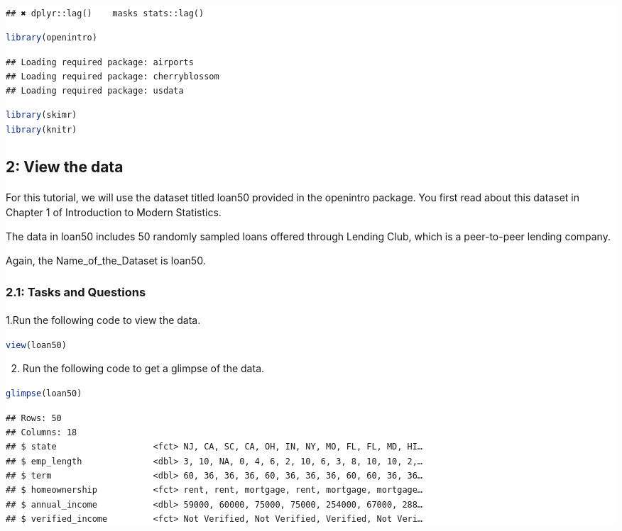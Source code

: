     ## ✖ dplyr::lag()    masks stats::lag()

``` r
library(openintro)
```

    ## Loading required package: airports
    ## Loading required package: cherryblossom
    ## Loading required package: usdata

``` r
library(skimr)
library(knitr)
```

## 2: View the data

For this tutorial, we will use the dataset titled loan50 provided in the
openintro package. You first read about this dataset in Chapter 1 of
Introduction to Modern Statistics.

The data in loan50 includes 50 randomly sampled loans offered through
Lending Club, which is a peer-to-peer lending company.

Again, the Name_of_the_Dataset is loan50.

### 2.1: Tasks and Questions

1.Run the following code to view the data.

``` r
view(loan50)
```

2.  Run the following code to get a glimpse of the data.

``` r
glimpse(loan50)
```

    ## Rows: 50
    ## Columns: 18
    ## $ state                   <fct> NJ, CA, SC, CA, OH, IN, NY, MO, FL, FL, MD, HI…
    ## $ emp_length              <dbl> 3, 10, NA, 0, 4, 6, 2, 10, 6, 3, 8, 10, 10, 2,…
    ## $ term                    <dbl> 60, 36, 36, 36, 60, 36, 36, 36, 60, 60, 36, 36…
    ## $ homeownership           <fct> rent, rent, mortgage, rent, mortgage, mortgage…
    ## $ annual_income           <dbl> 59000, 60000, 75000, 75000, 254000, 67000, 288…
    ## $ verified_income         <fct> Not Verified, Not Verified, Verified, Not Veri…